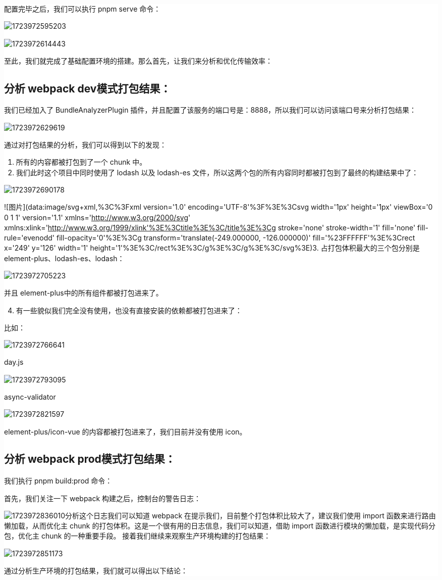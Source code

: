 配置完毕之后，我们可以执行 pnpm serve 命令：

![1723972595203](C:\Users\Administrator\AppData\Roaming\Typora\typora-user-images\1723972595203.png)

![1723972614443](C:\Users\Administrator\AppData\Roaming\Typora\typora-user-images\1723972614443.png)

至此，我们就完成了基础配置环境的搭建。那么首先，让我们来分析和优化传输效率：

## **分析 webpack dev模式打包结果：**

我们已经加入了 BundleAnalyzerPlugin 插件，并且配置了该服务的端口号是：8888，所以我们可以访问该端口号来分析打包结果：

![1723972629619](C:\Users\Administrator\AppData\Roaming\Typora\typora-user-images\1723972629619.png)

通过对打包结果的分析，我们可以得到以下的发现：

1. 所有的内容都被打包到了一个 chunk 中。
2. 我们此时这个项目中同时使用了 lodash 以及 lodash-es 文件，所以这两个包的所有内容同时都被打包到了最终的构建结果中了：

![1723972690178](C:\Users\Administrator\AppData\Roaming\Typora\typora-user-images\1723972690178.png)

![图片](data:image/svg+xml,%3C%3Fxml version='1.0' encoding='UTF-8'%3F%3E%3Csvg width='1px' height='1px' viewBox='0 0 1 1' version='1.1' xmlns='http://www.w3.org/2000/svg' xmlns:xlink='http://www.w3.org/1999/xlink'%3E%3Ctitle%3E%3C/title%3E%3Cg stroke='none' stroke-width='1' fill='none' fill-rule='evenodd' fill-opacity='0'%3E%3Cg transform='translate(-249.000000, -126.000000)' fill='%23FFFFFF'%3E%3Crect x='249' y='126' width='1' height='1'%3E%3C/rect%3E%3C/g%3E%3C/g%3E%3C/svg%3E)3. 占打包体积最大的三个包分别是 element-plus、lodash-es、lodash：

![1723972705223](C:\Users\Administrator\AppData\Roaming\Typora\typora-user-images\1723972705223.png)

并且 element-plus中的所有组件都被打包进来了。

4. 有一些貌似我们完全没有使用，也没有直接安装的依赖都被打包进来了：

比如：

![1723972766641](C:\Users\Administrator\AppData\Roaming\Typora\typora-user-images\1723972766641.png)

day.js

![1723972793095](C:\Users\Administrator\AppData\Roaming\Typora\typora-user-images\1723972793095.png)

async-validator

![1723972821597](C:\Users\Administrator\AppData\Roaming\Typora\typora-user-images\1723972821597.png)

element-plus/icon-vue 的内容都被打包进来了，我们目前并没有使用 icon。

## **分析 webpack prod模式打包结果：**

我们执行 pnpm build:prod 命令：

首先，我们关注一下 webpack 构建之后，控制台的警告日志：

![1723972836010](C:\Users\Administrator\AppData\Roaming\Typora\typora-user-images\1723972836010.png)分析这个日志我们可以知道 webpack 在提示我们，目前整个打包体积比较大了，建议我们使用 import 函数来进行路由懒加载，从而优化主 chunk 的打包体积。这是一个很有用的日志信息，我们可以知道，借助 import 函数进行模块的懒加载，是实现代码分包，优化主 chunk 的一种重要手段。 接着我们继续来观察生产环境构建的打包结果：

![1723972851173](C:\Users\Administrator\AppData\Roaming\Typora\typora-user-images\1723972851173.png)

通过分析生产环境的打包结果，我们就可以得出以下结论：
